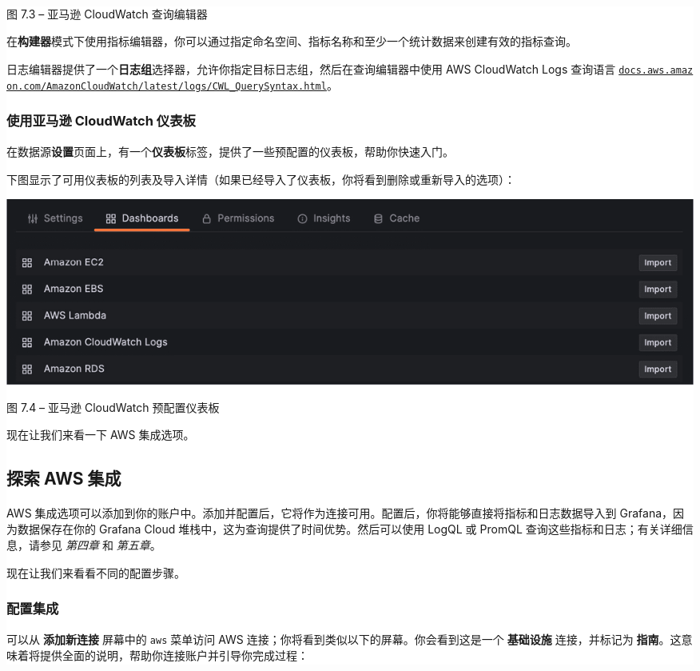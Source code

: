 图 7.3 – 亚马逊 CloudWatch 查询编辑器

在**构建器**模式下使用指标编辑器，你可以通过指定命名空间、指标名称和至少一个统计数据来创建有效的指标查询。

日志编辑器提供了一个**日志组**选择器，允许你指定目标日志组，然后在查询编辑器中使用 AWS CloudWatch Logs 查询语言 [`docs.aws.amazon.com/AmazonCloudWatch/latest/logs/CWL_QuerySyntax.html`](https://docs.aws.amazon.com/AmazonCloudWatch/latest/logs/CWL_QuerySyntax.html)。

### 使用亚马逊 CloudWatch 仪表板

在数据源**设置**页面上，有一个**仪表板**标签，提供了一些预配置的仪表板，帮助你快速入门。

下图显示了可用仪表板的列表及导入详情（如果已经导入了仪表板，你将看到删除或重新导入的选项）：

![图 7.4 – 亚马逊 CloudWatch 预配置仪表板](img/B18277_Figure_7.4.jpg)

图 7.4 – 亚马逊 CloudWatch 预配置仪表板

现在让我们来看一下 AWS 集成选项。

## 探索 AWS 集成

AWS 集成选项可以添加到你的账户中。添加并配置后，它将作为连接可用。配置后，你将能够直接将指标和日志数据导入到 Grafana，因为数据保存在你的 Grafana Cloud 堆栈中，这为查询提供了时间优势。然后可以使用 LogQL 或 PromQL 查询这些指标和日志；有关详细信息，请参见 *第四章* 和 *第五章*。

现在让我们来看看不同的配置步骤。

### 配置集成

可以从 **添加新连接** 屏幕中的 `aws` 菜单访问 AWS 连接；你将看到类似以下的屏幕。你会看到这是一个 **基础设施** 连接，并标记为 **指南**。这意味着将提供全面的说明，帮助你连接账户并引导你完成过程：
